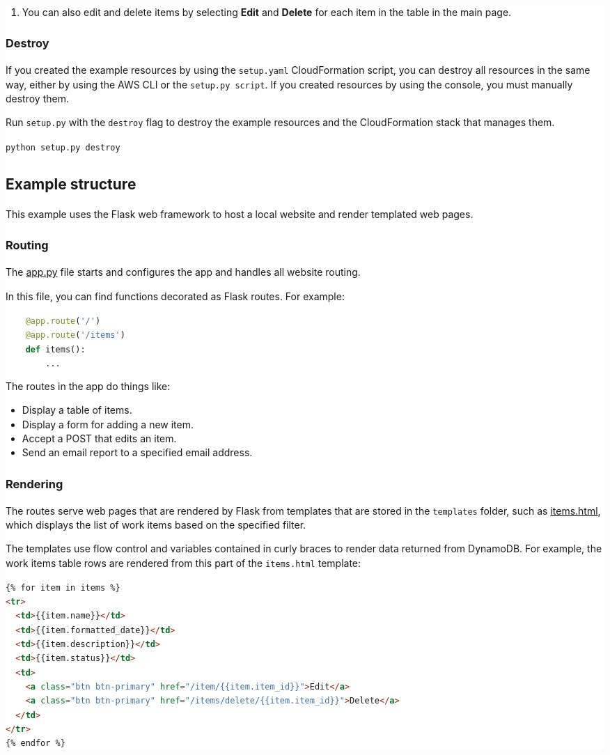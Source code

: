 1. You can also edit and delete items by selecting **Edit** and **Delete** for each 
item in the table in the main page. 

### Destroy

If you created the example resources by using the `setup.yaml` CloudFormation script,
you can destroy all resources in the same way, either by using the AWS CLI or the
`setup.py script`. If you created resources by using the console, you must manually
destroy them.

Run `setup.py` with the `destroy` flag to destroy the example resources and the
CloudFormation stack that manages them.
   ```
   python setup.py destroy
   ```

## Example structure

This example uses the Flask web framework to host a local website and render
templated web pages.

### Routing

The [app.py](app.py) file starts and configures the app and handles all website routing.

In this file, you can find functions decorated as Flask routes. For example:

```python
    @app.route('/')
    @app.route('/items')
    def items():
        ...
```  

The routes in the app do things like:

* Display a table of items.
* Display a form for adding a new item.
* Accept a POST that edits an item.
* Send an email report to a specified email address.

### Rendering

The routes serve web pages that are rendered by Flask from templates that are stored in
the `templates` folder, such as [items.html](templates/items.html), which displays the 
list of work items based on the specified filter.

The templates use flow control and variables contained in curly braces to render data 
returned from DynamoDB. For example, the work items table rows are rendered from 
this part of the `items.html` template:

```html
{% for item in items %}
<tr>
  <td>{{item.name}}</td>
  <td>{{item.formatted_date}}</td>
  <td>{{item.description}}</td>
  <td>{{item.status}}</td>
  <td>
    <a class="btn btn-primary" href="/item/{{item.item_id}}">Edit</a>
    <a class="btn btn-primary" href="/items/delete/{{item.item_id}}">Delete</a>
  </td>
</tr>
{% endfor %}
```    
